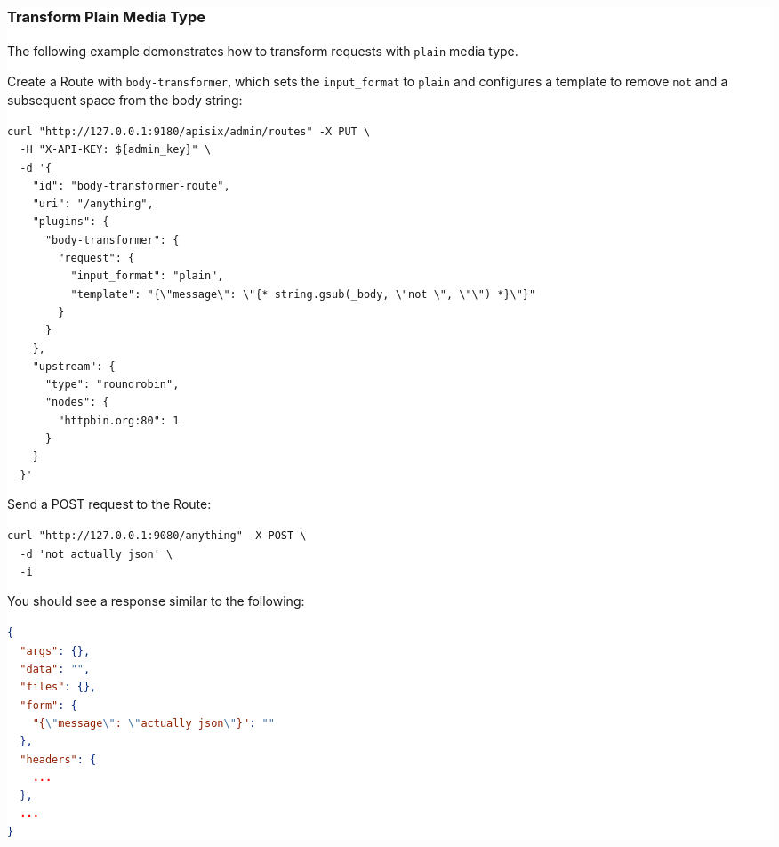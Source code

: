 ### Transform Plain Media Type

The following example demonstrates how to transform requests with `plain` media type.

Create a Route with `body-transformer`, which sets the `input_format` to `plain` and configures a template to remove `not` and a subsequent space from the body string:

```shell
curl "http://127.0.0.1:9180/apisix/admin/routes" -X PUT \
  -H "X-API-KEY: ${admin_key}" \
  -d '{
    "id": "body-transformer-route",
    "uri": "/anything",
    "plugins": {
      "body-transformer": {
        "request": {
          "input_format": "plain",
          "template": "{\"message\": \"{* string.gsub(_body, \"not \", \"\") *}\"}"
        }
      }
    },
    "upstream": {
      "type": "roundrobin",
      "nodes": {
        "httpbin.org:80": 1
      }
    }
  }'
```

Send a POST request to the Route:

```shell
curl "http://127.0.0.1:9080/anything" -X POST \
  -d 'not actually json' \
  -i
```

You should see a response similar to the following:

```json
{
  "args": {},
  "data": "",
  "files": {},
  "form": {
    "{\"message\": \"actually json\"}": ""
  },
  "headers": {
    ...
  },
  ...
}
```
